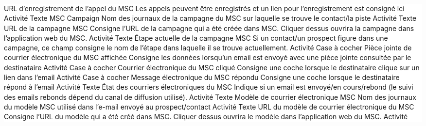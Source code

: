  </tr>
 <tr>
  <td>URL d’enregistrement de l’appel du MSC</td>
  <td>Les appels peuvent être enregistrés et un lien pour l’enregistrement est consigné ici </td>
  <td>Activité</td>
  <td>Texte</td>
 </tr>
 <tr>
  <td>MSC Campaign</td>
  <td>Nom des journaux de la campagne du MSC sur laquelle se trouve le contact/la piste</td>
  <td>Activité</td>
  <td>Texte</td>
 </tr>
 <tr>
  <td>URL de la campagne MSC</td>
  <td>Consigne l’URL de la campagne qui a été créée dans MSC. Cliquer dessus ouvrira la campagne dans l’application web du MSC.</td>
  <td>Activité</td>
  <td>Texte</td>
 </tr>
 <tr>
  <td>Étape actuelle de la campagne MSC</td>
  <td>Si un contact/un prospect figure dans une campagne, ce champ consigne le nom de l’étape dans laquelle il se trouve actuellement.</td>
  <td>Activité</td>
  <td>Case à cocher</td>
 </tr>
 <tr>
  <td>Pièce jointe de courrier électronique du MSC affichée</td>
  <td>Consigne les données lorsqu’un email est envoyé avec une pièce jointe consultée par le destinataire</td>
  <td>Activité</td>
  <td>Case à cocher</td>
 </tr>
 <tr>
  <td>Courrier électronique du MSC cliqué</td>
  <td>Consigne une coche lorsque le destinataire clique sur un lien dans l’email</td>
  <td>Activité</td>
  <td>Case à cocher</td>
 </tr>
 <tr>
  <td>Message électronique du MSC répondu</td>
  <td>Consigne une coche lorsque le destinataire répond à l’email</td>
  <td>Activité</td>
  <td>Texte</td>
 </tr>
 <tr>
  <td>État des courriers électroniques du MSC</td>
  <td>Indique si un email est envoyé/en cours/rebond (le suivi des emails rebonds dépend du canal de diffusion utilisé).</td>
  <td>Activité</td>
  <td>Texte</td>
 </tr>
 <tr>
  <td>Modèle de courrier électronique MSC</td>
  <td>Nom des journaux du modèle MSC utilisé dans l’e-mail envoyé au prospect/contact</td>
  <td>Activité</td>
  <td>Texte</td>
 </tr>
 <tr>
  <td>URL du modèle de courrier électronique du MSC</td>
  <td>Consigne l’URL du modèle qui a été créé dans MSC. Cliquer dessus ouvrira le modèle dans l’application web du MSC.</td>
  <td>Activité</td>